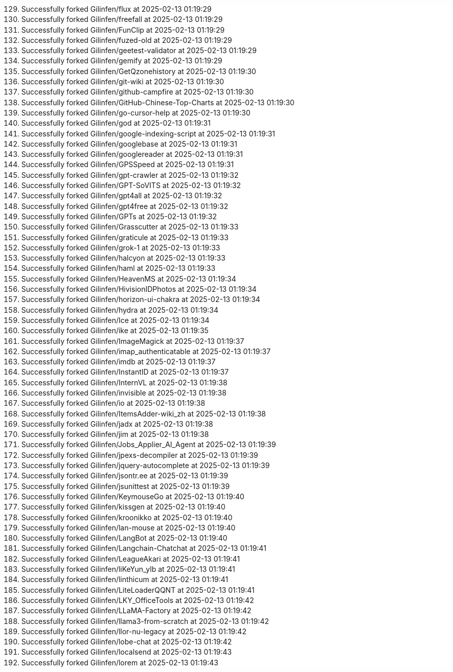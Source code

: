 129. Successfully forked Gilinfen/flux at 2025-02-13 01:19:29
130. Successfully forked Gilinfen/freefall at 2025-02-13 01:19:29
131. Successfully forked Gilinfen/FunClip at 2025-02-13 01:19:29
132. Successfully forked Gilinfen/fuzed-old at 2025-02-13 01:19:29
133. Successfully forked Gilinfen/geetest-validator at 2025-02-13 01:19:29
134. Successfully forked Gilinfen/gemify at 2025-02-13 01:19:29
135. Successfully forked Gilinfen/GetQzonehistory at 2025-02-13 01:19:30
136. Successfully forked Gilinfen/git-wiki at 2025-02-13 01:19:30
137. Successfully forked Gilinfen/github-campfire at 2025-02-13 01:19:30
138. Successfully forked Gilinfen/GitHub-Chinese-Top-Charts at 2025-02-13 01:19:30
139. Successfully forked Gilinfen/go-cursor-help at 2025-02-13 01:19:30
140. Successfully forked Gilinfen/god at 2025-02-13 01:19:31
141. Successfully forked Gilinfen/google-indexing-script at 2025-02-13 01:19:31
142. Successfully forked Gilinfen/googlebase at 2025-02-13 01:19:31
143. Successfully forked Gilinfen/googlereader at 2025-02-13 01:19:31
144. Successfully forked Gilinfen/GPSSpeed at 2025-02-13 01:19:31
145. Successfully forked Gilinfen/gpt-crawler at 2025-02-13 01:19:32
146. Successfully forked Gilinfen/GPT-SoVITS at 2025-02-13 01:19:32
147. Successfully forked Gilinfen/gpt4all at 2025-02-13 01:19:32
148. Successfully forked Gilinfen/gpt4free at 2025-02-13 01:19:32
149. Successfully forked Gilinfen/GPTs at 2025-02-13 01:19:32
150. Successfully forked Gilinfen/Grasscutter at 2025-02-13 01:19:33
151. Successfully forked Gilinfen/graticule at 2025-02-13 01:19:33
152. Successfully forked Gilinfen/grok-1 at 2025-02-13 01:19:33
153. Successfully forked Gilinfen/halcyon at 2025-02-13 01:19:33
154. Successfully forked Gilinfen/haml at 2025-02-13 01:19:33
155. Successfully forked Gilinfen/HeavenMS at 2025-02-13 01:19:34
156. Successfully forked Gilinfen/HivisionIDPhotos at 2025-02-13 01:19:34
157. Successfully forked Gilinfen/horizon-ui-chakra at 2025-02-13 01:19:34
158. Successfully forked Gilinfen/hydra at 2025-02-13 01:19:34
159. Successfully forked Gilinfen/Ice at 2025-02-13 01:19:34
160. Successfully forked Gilinfen/ike at 2025-02-13 01:19:35
161. Successfully forked Gilinfen/ImageMagick at 2025-02-13 01:19:37
162. Successfully forked Gilinfen/imap_authenticatable at 2025-02-13 01:19:37
163. Successfully forked Gilinfen/imdb at 2025-02-13 01:19:37
164. Successfully forked Gilinfen/InstantID at 2025-02-13 01:19:37
165. Successfully forked Gilinfen/InternVL at 2025-02-13 01:19:38
166. Successfully forked Gilinfen/invisible at 2025-02-13 01:19:38
167. Successfully forked Gilinfen/io at 2025-02-13 01:19:38
168. Successfully forked Gilinfen/ItemsAdder-wiki_zh at 2025-02-13 01:19:38
169. Successfully forked Gilinfen/jadx at 2025-02-13 01:19:38
170. Successfully forked Gilinfen/jim at 2025-02-13 01:19:38
171. Successfully forked Gilinfen/Jobs_Applier_AI_Agent at 2025-02-13 01:19:39
172. Successfully forked Gilinfen/jpexs-decompiler at 2025-02-13 01:19:39
173. Successfully forked Gilinfen/jquery-autocomplete at 2025-02-13 01:19:39
174. Successfully forked Gilinfen/jsontr.ee at 2025-02-13 01:19:39
175. Successfully forked Gilinfen/jsunittest at 2025-02-13 01:19:39
176. Successfully forked Gilinfen/KeymouseGo at 2025-02-13 01:19:40
177. Successfully forked Gilinfen/kissgen at 2025-02-13 01:19:40
178. Successfully forked Gilinfen/kroonikko at 2025-02-13 01:19:40
179. Successfully forked Gilinfen/lan-mouse at 2025-02-13 01:19:40
180. Successfully forked Gilinfen/LangBot at 2025-02-13 01:19:40
181. Successfully forked Gilinfen/Langchain-Chatchat at 2025-02-13 01:19:41
182. Successfully forked Gilinfen/LeagueAkari at 2025-02-13 01:19:41
183. Successfully forked Gilinfen/liKeYun_ylb at 2025-02-13 01:19:41
184. Successfully forked Gilinfen/linthicum at 2025-02-13 01:19:41
185. Successfully forked Gilinfen/LiteLoaderQQNT at 2025-02-13 01:19:41
186. Successfully forked Gilinfen/LKY_OfficeTools at 2025-02-13 01:19:42
187. Successfully forked Gilinfen/LLaMA-Factory at 2025-02-13 01:19:42
188. Successfully forked Gilinfen/llama3-from-scratch at 2025-02-13 01:19:42
189. Successfully forked Gilinfen/llor-nu-legacy at 2025-02-13 01:19:42
190. Successfully forked Gilinfen/lobe-chat at 2025-02-13 01:19:42
191. Successfully forked Gilinfen/localsend at 2025-02-13 01:19:43
192. Successfully forked Gilinfen/lorem at 2025-02-13 01:19:43